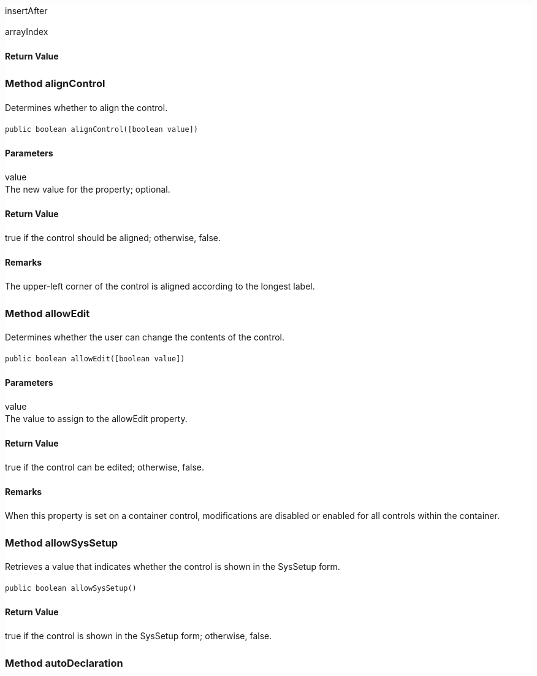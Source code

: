 
insertAfter  



arrayIndex  

#### Return Value

### Method alignControl

Determines whether to align the control.

    public boolean alignControl([boolean value])

#### Parameters

value  
The new value for the property; optional.

#### Return Value

true if the control should be aligned; otherwise, false.

#### Remarks

The upper-left corner of the control is aligned according to the longest label.

### Method allowEdit

Determines whether the user can change the contents of the control.

    public boolean allowEdit([boolean value])

#### Parameters

value  
The value to assign to the allowEdit property.

#### Return Value

true if the control can be edited; otherwise, false.

#### Remarks

When this property is set on a container control, modifications are disabled or enabled for all controls within the container.

### Method allowSysSetup

Retrieves a value that indicates whether the control is shown in the SysSetup form.

    public boolean allowSysSetup()

#### Return Value

true if the control is shown in the SysSetup form; otherwise, false.

### Method autoDeclaration
